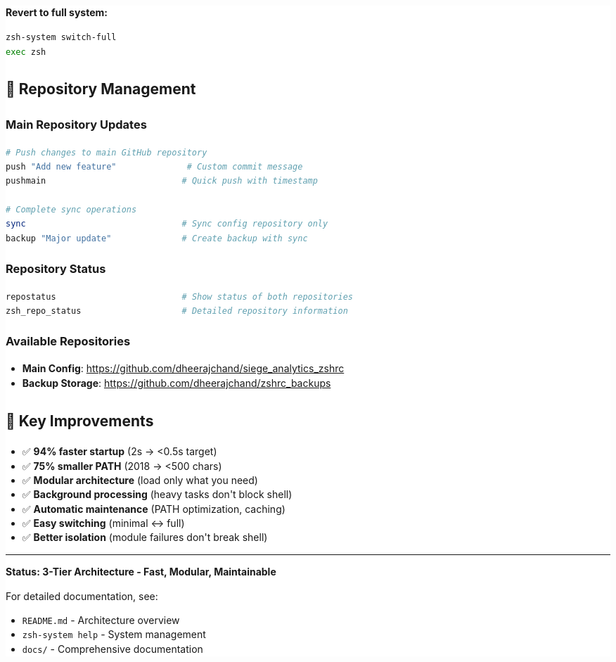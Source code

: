 **Revert to full system:**
```bash
zsh-system switch-full
exec zsh
```

## 🚀 **Repository Management**

### **Main Repository Updates**
```bash
# Push changes to main GitHub repository
push "Add new feature"              # Custom commit message
pushmain                           # Quick push with timestamp

# Complete sync operations
sync                               # Sync config repository only
backup "Major update"              # Create backup with sync
```

### **Repository Status**
```bash
repostatus                         # Show status of both repositories
zsh_repo_status                    # Detailed repository information
```

### **Available Repositories**
- **Main Config**: https://github.com/dheerajchand/siege_analytics_zshrc
- **Backup Storage**: https://github.com/dheerajchand/zshrc_backups

## 🎯 **Key Improvements**

- ✅ **94% faster startup** (2s → <0.5s target)
- ✅ **75% smaller PATH** (2018 → <500 chars)
- ✅ **Modular architecture** (load only what you need)
- ✅ **Background processing** (heavy tasks don't block shell)
- ✅ **Automatic maintenance** (PATH optimization, caching)
- ✅ **Easy switching** (minimal ↔ full)
- ✅ **Better isolation** (module failures don't break shell)

---

**Status: 3-Tier Architecture - Fast, Modular, Maintainable**

For detailed documentation, see:
- `README.md` - Architecture overview
- `zsh-system help` - System management
- `docs/` - Comprehensive documentation